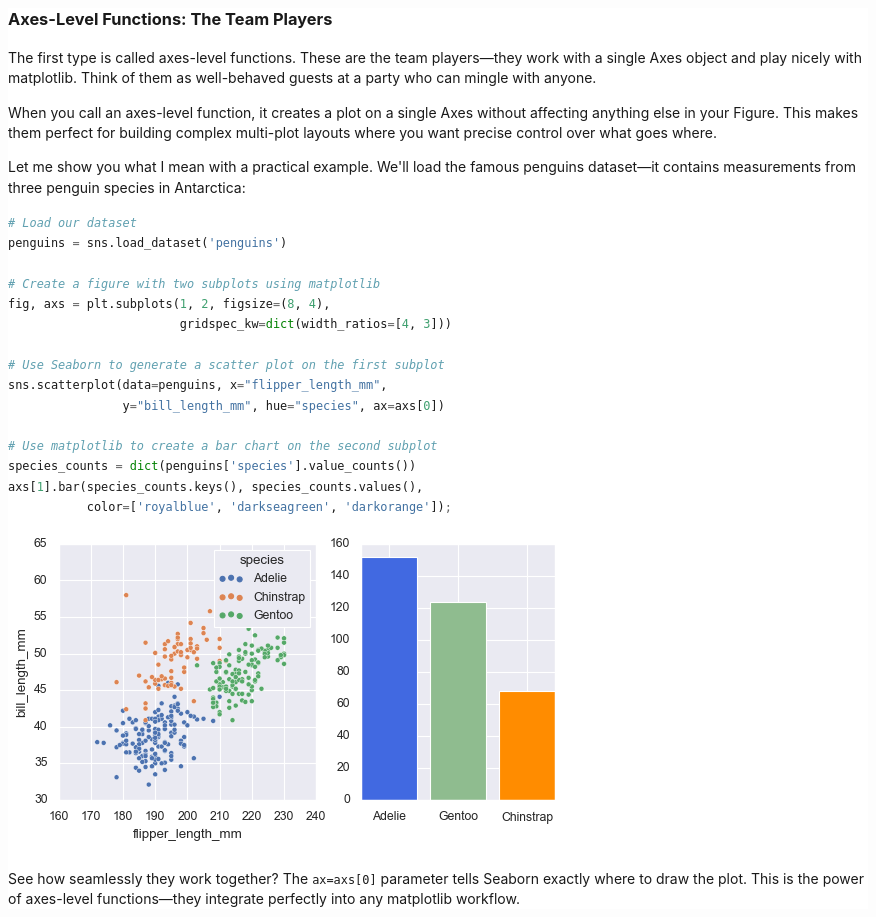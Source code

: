 ### Axes-Level Functions: The Team Players

The first type is called axes-level functions. These are the team players—they work with a single Axes object and play nicely with matplotlib. Think of them as well-behaved guests at a party who can mingle with anyone.

When you call an axes-level function, it creates a plot on a single Axes without affecting anything else in your Figure. This makes them perfect for building complex multi-plot layouts where you want precise control over what goes where.

Let me show you what I mean with a practical example. We'll load the famous penguins dataset—it contains measurements from three penguin species in Antarctica:

```python
# Load our dataset
penguins = sns.load_dataset('penguins')

# Create a figure with two subplots using matplotlib
fig, axs = plt.subplots(1, 2, figsize=(8, 4), 
                        gridspec_kw=dict(width_ratios=[4, 3]))

# Use Seaborn to generate a scatter plot on the first subplot
sns.scatterplot(data=penguins, x="flipper_length_mm", 
                y="bill_length_mm", hue="species", ax=axs[0])

# Use matplotlib to create a bar chart on the second subplot
species_counts = dict(penguins['species'].value_counts())
axs[1].bar(species_counts.keys(), species_counts.values(),
           color=['royalblue', 'darkseagreen', 'darkorange']);
```

![a matplotlib plot with a seaborn plot in the same figure](/assets/3/peng1.png)

See how seamlessly they work together? The `ax=axs[0]` parameter tells Seaborn exactly where to draw the plot. This is the power of axes-level functions—they integrate perfectly into any matplotlib workflow.
